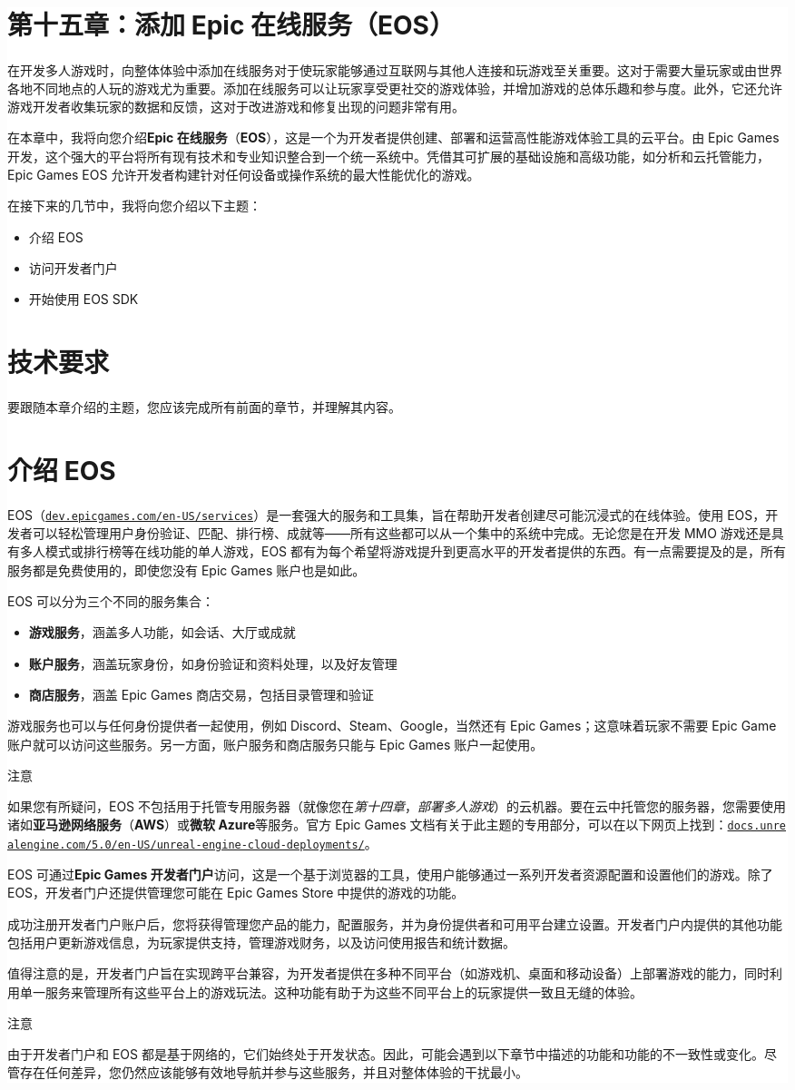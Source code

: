 

# 第十五章：添加 Epic 在线服务（EOS）

在开发多人游戏时，向整体体验中添加在线服务对于使玩家能够通过互联网与其他人连接和玩游戏至关重要。这对于需要大量玩家或由世界各地不同地点的人玩的游戏尤为重要。添加在线服务可以让玩家享受更社交的游戏体验，并增加游戏的总体乐趣和参与度。此外，它还允许游戏开发者收集玩家的数据和反馈，这对于改进游戏和修复出现的问题非常有用。

在本章中，我将向您介绍**Epic 在线服务**（**EOS**），这是一个为开发者提供创建、部署和运营高性能游戏体验工具的云平台。由 Epic Games 开发，这个强大的平台将所有现有技术和专业知识整合到一个统一系统中。凭借其可扩展的基础设施和高级功能，如分析和云托管能力，Epic Games EOS 允许开发者构建针对任何设备或操作系统的最大性能优化的游戏。

在接下来的几节中，我将向您介绍以下主题：

+   介绍 EOS

+   访问开发者门户

+   开始使用 EOS SDK

# 技术要求

要跟随本章介绍的主题，您应该完成所有前面的章节，并理解其内容。

# 介绍 EOS

EOS（[`dev.epicgames.com/en-US/services`](https://dev.epicgames.com/en-US/services)）是一套强大的服务和工具集，旨在帮助开发者创建尽可能沉浸式的在线体验。使用 EOS，开发者可以轻松管理用户身份验证、匹配、排行榜、成就等——所有这些都可以从一个集中的系统中完成。无论您是在开发 MMO 游戏还是具有多人模式或排行榜等在线功能的单人游戏，EOS 都有为每个希望将游戏提升到更高水平的开发者提供的东西。有一点需要提及的是，所有服务都是免费使用的，即使您没有 Epic Games 账户也是如此。

EOS 可以分为三个不同的服务集合：

+   **游戏服务**，涵盖多人功能，如会话、大厅或成就

+   **账户服务**，涵盖玩家身份，如身份验证和资料处理，以及好友管理

+   **商店服务**，涵盖 Epic Games 商店交易，包括目录管理和验证

游戏服务也可以与任何身份提供者一起使用，例如 Discord、Steam、Google，当然还有 Epic Games；这意味着玩家不需要 Epic Game 账户就可以访问这些服务。另一方面，账户服务和商店服务只能与 Epic Games 账户一起使用。

注意

如果您有所疑问，EOS 不包括用于托管专用服务器（就像您在*第十四章*，*部署多人游戏*）的云机器。要在云中托管您的服务器，您需要使用诸如**亚马逊网络服务**（**AWS**）或**微软 Azure**等服务。官方 Epic Games 文档有关于此主题的专用部分，可以在以下网页上找到：[`docs.unrealengine.com/5.0/en-US/unreal-engine-cloud-deployments/`](https://docs.unrealengine.com/5.0/en-US/unreal-engine-cloud-deployments/)。

EOS 可通过**Epic Games 开发者门户**访问，这是一个基于浏览器的工具，使用户能够通过一系列开发者资源配置和设置他们的游戏。除了 EOS，开发者门户还提供管理您可能在 Epic Games Store 中提供的游戏的功能。

成功注册开发者门户账户后，您将获得管理您产品的能力，配置服务，并为身份提供者和可用平台建立设置。开发者门户内提供的其他功能包括用户更新游戏信息，为玩家提供支持，管理游戏财务，以及访问使用报告和统计数据。

值得注意的是，开发者门户旨在实现跨平台兼容，为开发者提供在多种不同平台（如游戏机、桌面和移动设备）上部署游戏的能力，同时利用单一服务来管理所有这些平台上的游戏玩法。这种功能有助于为这些不同平台上的玩家提供一致且无缝的体验。

注意

由于开发者门户和 EOS 都是基于网络的，它们始终处于开发状态。因此，可能会遇到以下章节中描述的功能和功能的不一致性或变化。尽管存在任何差异，您仍然应该能够有效地导航并参与这些服务，并且对整体体验的干扰最小。
